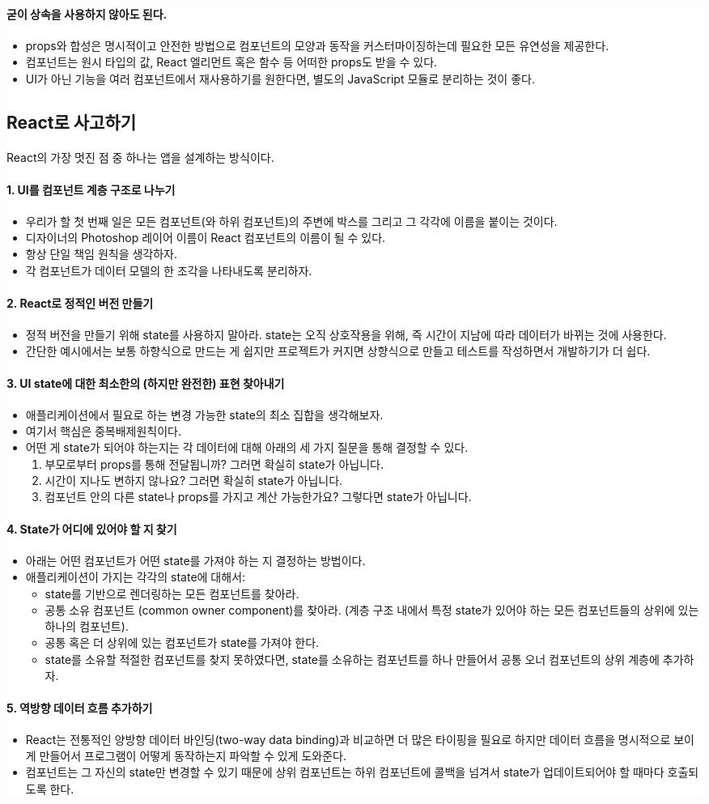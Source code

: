#### 굳이 상속을 사용하지 않아도 된다.
- props와 합성은 명시적이고 안전한 방법으로 컴포넌트의 모양과 동작을 커스터마이징하는데 필요한 모든 유연성을 제공한다.
- 컴포넌트는 원시 타입의 값, React 엘리먼트 혹은 함수 등 어떠한 props도 받을 수 있다.
- UI가 아닌 기능을 여러 컴포넌트에서 재사용하기를 원한다면, 별도의 JavaScript 모듈로 분리하는 것이 좋다.

## React로 사고하기
React의 가장 멋진 점 중 하나는 앱을 설계하는 방식이다.

#### 1. UI를 컴포넌트 계층 구조로 나누기
   - 우리가 할 첫 번째 일은 모든 컴포넌트(와 하위 컴포넌트)의 주변에 박스를 그리고 그 각각에 이름을 붙이는 것이다.
   - 디자이너의 Photoshop 레이어 이름이 React 컴포넌트의 이름이 될 수 있다.
   - 항상 단일 책임 원칙을 생각하자.
   - 각 컴포넌트가 데이터 모델의 한 조각을 나타내도록 분리하자.

#### 2. React로 정적인 버전 만들기
   - 정적 버전을 만들기 위해 state를 사용하지 말아라. state는 오직 상호작용을 위해, 즉 시간이 지남에 따라 데이터가 바뀌는 것에 사용한다.
   - 간단한 예시에서는 보통 하향식으로 만드는 게 쉽지만 프로젝트가 커지면 상향식으로 만들고 테스트를 작성하면서 개발하기가 더 쉽다.

#### 3. UI state에 대한 최소한의 (하지만 완전한) 표현 찾아내기
   - 애플리케이션에서 필요로 하는 변경 가능한 state의 최소 집합을 생각해보자.
   - 여기서 핵심은 중복배제원칙이다.
   - 어떤 게 state가 되어야 하는지는 각 데이터에 대해 아래의 세 가지 질문을 통해 결정할 수 있다.
     1. 부모로부터 props를 통해 전달됩니까? 그러면 확실히 state가 아닙니다.
     2. 시간이 지나도 변하지 않나요? 그러면 확실히 state가 아닙니다.
     3. 컴포넌트 안의 다른 state나 props를 가지고 계산 가능한가요? 그렇다면 state가 아닙니다.

#### 4. State가 어디에 있어야 할 지 찾기
  - 아래는 어떤 컴포넌트가 어떤 state를 가져야 하는 지 결정하는 방법이다.
   - 애플리케이션이 가지는 각각의 state에 대해서:
     - state를 기반으로 렌더링하는 모든 컴포넌트를 찾아라.
     - 공통 소유 컴포넌트 (common owner component)를 찾아라. (계층 구조 내에서 특정 state가 있어야 하는 모든 컴포넌트들의 상위에 있는 하나의 컴포넌트).
     - 공통 혹은 더 상위에 있는 컴포넌트가 state를 가져야 한다.
     - state를 소유할 적절한 컴포넌트를 찾지 못하였다면, state를 소유하는 컴포넌트를 하나 만들어서 공통 오너 컴포넌트의 상위 계층에 추가하자.

#### 5. 역방향 데이터 흐름 추가하기
   - React는 전통적인 양방향 데이터 바인딩(two-way data binding)과 비교하면 더 많은 타이핑을 필요로 하지만 데이터 흐름을 명시적으로 보이게 만들어서 프로그램이 어떻게 동작하는지 파악할 수 있게 도와준다.
   - 컴포넌트는 그 자신의 state만 변경할 수 있기 때문에 상위 컴포넌트는 하위 컴포넌트에 콜백을 넘겨서 state가 업데이트되어야 할 때마다 호출되도록 한다.